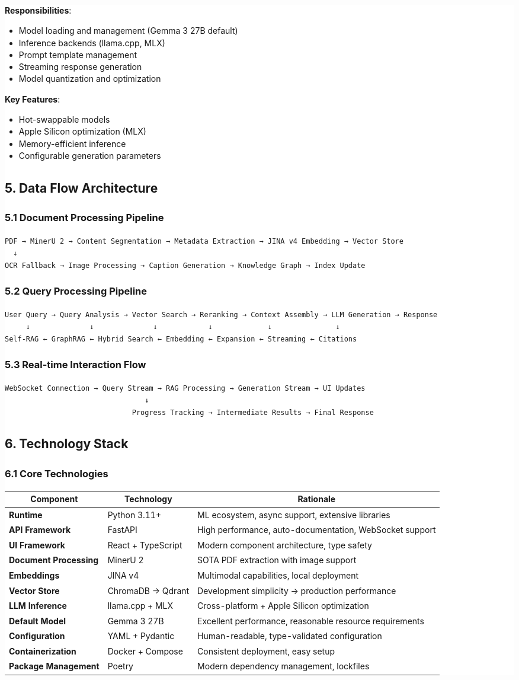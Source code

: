 **Responsibilities**:
- Model loading and management (Gemma 3 27B default)
- Inference backends (llama.cpp, MLX)
- Prompt template management
- Streaming response generation
- Model quantization and optimization

**Key Features**:
- Hot-swappable models
- Apple Silicon optimization (MLX)
- Memory-efficient inference
- Configurable generation parameters

## 5. Data Flow Architecture

### 5.1 Document Processing Pipeline

```
PDF → MinerU 2 → Content Segmentation → Metadata Extraction → JINA v4 Embedding → Vector Store
  ↓
OCR Fallback → Image Processing → Caption Generation → Knowledge Graph → Index Update
```

### 5.2 Query Processing Pipeline

```
User Query → Query Analysis → Vector Search → Reranking → Context Assembly → LLM Generation → Response
     ↓              ↓              ↓            ↓             ↓               ↓
Self-RAG ← GraphRAG ← Hybrid Search ← Embedding ← Expansion ← Streaming ← Citations
```

### 5.3 Real-time Interaction Flow

```
WebSocket Connection → Query Stream → RAG Processing → Generation Stream → UI Updates
                                 ↓
                              Progress Tracking → Intermediate Results → Final Response
```

## 6. Technology Stack

### 6.1 Core Technologies

| Component | Technology | Rationale |
|-----------|------------|-----------|
| **Runtime** | Python 3.11+ | ML ecosystem, async support, extensive libraries |
| **API Framework** | FastAPI | High performance, auto-documentation, WebSocket support |
| **UI Framework** | React + TypeScript | Modern component architecture, type safety |
| **Document Processing** | MinerU 2 | SOTA PDF extraction with image support |
| **Embeddings** | JINA v4 | Multimodal capabilities, local deployment |
| **Vector Store** | ChromaDB → Qdrant | Development simplicity → production performance |
| **LLM Inference** | llama.cpp + MLX | Cross-platform + Apple Silicon optimization |
| **Default Model** | Gemma 3 27B | Excellent performance, reasonable resource requirements |
| **Configuration** | YAML + Pydantic | Human-readable, type-validated configuration |
| **Containerization** | Docker + Compose | Consistent deployment, easy setup |
| **Package Management** | Poetry | Modern dependency management, lockfiles |